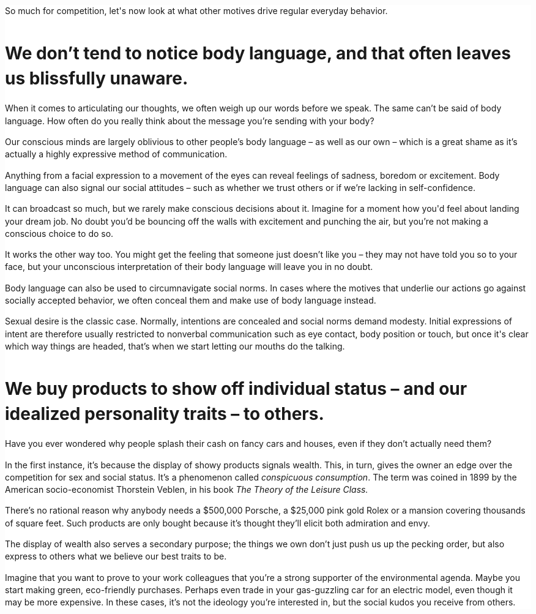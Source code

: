 So much for competition, let's now look at what other motives drive regular everyday behavior.

# We don’t tend to notice body language, and that often leaves us blissfully unaware.

When it comes to articulating our thoughts, we often weigh up our words before we speak. The same can’t be said of body language. How often do you really think about the message you’re sending with your body?

Our conscious minds are largely oblivious to other people’s body language – as well as our own – which is a great shame as it’s actually a highly expressive method of communication.

Anything from a facial expression to a movement of the eyes can reveal feelings of sadness, boredom or excitement. Body language can also signal our social attitudes – such as whether we trust others or if we’re lacking in self-confidence.

It can broadcast so much, but we rarely make conscious decisions about it. Imagine for a moment how you'd feel about landing your dream job. No doubt you’d be bouncing off the walls with excitement and punching the air, but you’re not making a conscious choice to do so.

It works the other way too. You might get the feeling that someone just doesn’t like you – they may not have told you so to your face, but your unconscious interpretation of their body language will leave you in no doubt.

Body language can also be used to circumnavigate social norms. In cases where the motives that underlie our actions go against socially accepted behavior, we often conceal them and make use of body language instead.

Sexual desire is the classic case. Normally, intentions are concealed and social norms demand modesty. Initial expressions of intent are therefore usually restricted to nonverbal communication such as eye contact, body position or touch, but once it's clear which way things are headed, that’s when we start letting our mouths do the talking.

# We buy products to show off individual status – and our idealized personality traits – to others.

Have you ever wondered why people splash their cash on fancy cars and houses, even if they don’t actually need them?

In the first instance, it’s because the display of showy products signals wealth. This, in turn, gives the owner an edge over the competition for sex and social status. It’s a phenomenon called *conspicuous consumption*. The term was coined in 1899 by the American socio-economist Thorstein Veblen, in his book *The Theory of the Leisure Class.*

There’s no rational reason why anybody needs a $500,000 Porsche, a $25,000 pink gold Rolex or a mansion covering thousands of square feet. Such products are only bought because it’s thought they’ll elicit both admiration and envy.

The display of wealth also serves a secondary purpose; the things we own don’t just push us up the pecking order, but also express to others what we believe our best traits to be.

Imagine that you want to prove to your work colleagues that you’re a strong supporter of the environmental agenda. Maybe you start making green, eco-friendly purchases. Perhaps even trade in your gas-guzzling car for an electric model, even though it may be more expensive. In these cases, it’s not the ideology you’re interested in, but the social kudos you receive from others.
